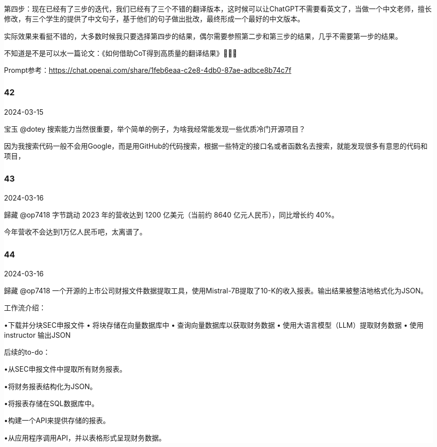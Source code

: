 第四步：现在已经有了三步的迭代，我们已经有了三个不错的翻译版本，这时候可以让ChatGPT不需要看英文了，当做一个中文老师，擅长修改，有三个学生的提供了中文句子，基于他们的句子做出批改，最终形成一个最好的中文版本。

实际效果来看挺不错的，大多数时候我只要选择第四步的结果，偶尔需要参照第二步和第三步的结果，几乎不需要第一步的结果。

不知道是不是可以水一篇论文：《如何借助CoT得到高质量的翻译结果》👨‍🎓🤪

Prompt参考：https://chat.openai.com/share/1feb6eaa-c2e8-4db0-87ae-adbce8b74c7f



### 42

2024-03-15

宝玉
@dotey
搜索能力当然很重要，举个简单的例子，为啥我经常能发现一些优质冷门开源项目？

因为我搜索代码一般不会用Google，而是用GitHub的代码搜索，根据一些特定的接口名或者函数名去搜索，就能发现很多有意思的代码和项目，


### 43

2024-03-16

歸藏
@op7418
字节跳动 2023 年的营收达到 1200 亿美元（当前约 8640 亿元人民币），同比增长约 40%。

今年营收不会达到1万亿人民币吧，太离谱了。


### 44

2024-03-16

歸藏
@op7418
一个开源的上市公司财报文件数据提取工具，使用Mistral-7B提取了10-K的收入报表。输出结果被整洁地格式化为JSON。

工作流介绍：

•下载并分块SEC申报文件 
• 将块存储在向量数据库中 
• 查询向量数据库以获取财务数据 
• 使用大语言模型（LLM）提取财务数据 
• 使用 instructor 输出JSON

后续的to-do：

•从SEC申报文件中提取所有财务报表。

•将财务报表结构化为JSON。

•将报表存储在SQL数据库中。

•构建一个API来提供存储的报表。

•从应用程序调用API，并以表格形式呈现财务数据。
